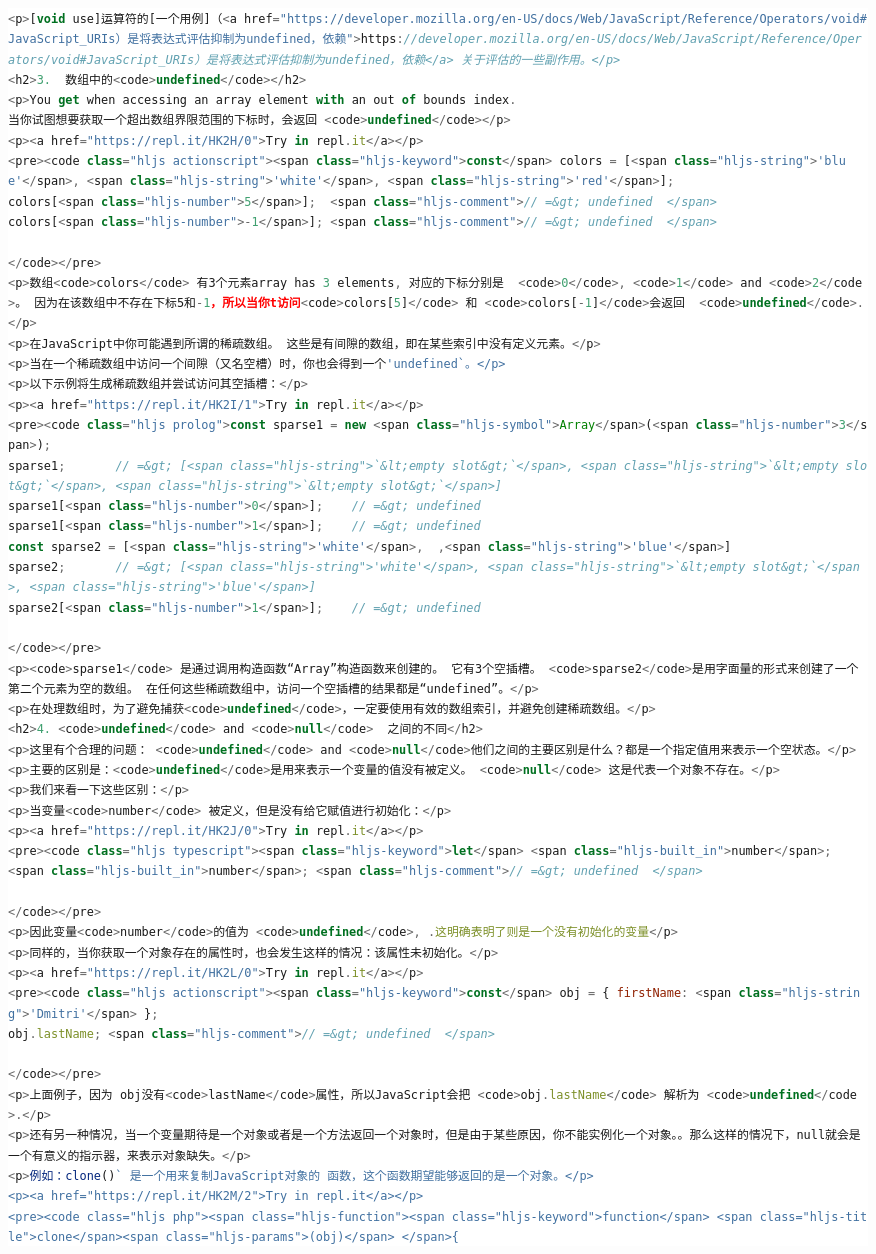 ```javascript
<p>[void use]运算符的[一个用例]（<a href="https://developer.mozilla.org/en-US/docs/Web/JavaScript/Reference/Operators/void#JavaScript_URIs）是将表达式评估抑制为undefined，依赖">https://developer.mozilla.org/en-US/docs/Web/JavaScript/Reference/Operators/void#JavaScript_URIs）是将表达式评估抑制为undefined，依赖</a> 关于评估的一些副作用。</p>
<h2>3.  数组中的<code>undefined</code></h2>
<p>You get when accessing an array element with an out of bounds index.
当你试图想要获取一个超出数组界限范围的下标时，会返回 <code>undefined</code></p>
<p><a href="https://repl.it/HK2H/0">Try in repl.it</a></p>
<pre><code class="hljs actionscript"><span class="hljs-keyword">const</span> colors = [<span class="hljs-string">'blue'</span>, <span class="hljs-string">'white'</span>, <span class="hljs-string">'red'</span>];  
colors[<span class="hljs-number">5</span>];  <span class="hljs-comment">// =&gt; undefined  </span>
colors[<span class="hljs-number">-1</span>]; <span class="hljs-comment">// =&gt; undefined  </span>

</code></pre>
<p>数组<code>colors</code> 有3个元素array has 3 elements, 对应的下标分别是  <code>0</code>, <code>1</code> and <code>2</code>。 因为在该数组中不存在下标5和-1，所以当你t访问<code>colors[5]</code> 和 <code>colors[-1]</code>会返回  <code>undefined</code>.</p>
<p>在JavaScript中你可能遇到所谓的稀疏数组。 这些是有间隙的数组，即在某些索引中没有定义元素。</p>
<p>当在一个稀疏数组中访问一个间隙（又名空槽）时，你也会得到一个'undefined`。</p>
<p>以下示例将生成稀疏数组并尝试访问其空插槽：</p>
<p><a href="https://repl.it/HK2I/1">Try in repl.it</a></p>
<pre><code class="hljs prolog">const sparse1 = new <span class="hljs-symbol">Array</span>(<span class="hljs-number">3</span>);  
sparse1;       // =&gt; [<span class="hljs-string">`&lt;empty slot&gt;`</span>, <span class="hljs-string">`&lt;empty slot&gt;`</span>, <span class="hljs-string">`&lt;empty slot&gt;`</span>]  
sparse1[<span class="hljs-number">0</span>];    // =&gt; undefined  
sparse1[<span class="hljs-number">1</span>];    // =&gt; undefined  
const sparse2 = [<span class="hljs-string">'white'</span>,  ,<span class="hljs-string">'blue'</span>]  
sparse2;       // =&gt; [<span class="hljs-string">'white'</span>, <span class="hljs-string">`&lt;empty slot&gt;`</span>, <span class="hljs-string">'blue'</span>]  
sparse2[<span class="hljs-number">1</span>];    // =&gt; undefined  

</code></pre>
<p><code>sparse1</code> 是通过调用构造函数“Array”构造函数来创建的。 它有3个空插槽。 <code>sparse2</code>是用字面量的形式来创建了一个第二个元素为空的数组。 在任何这些稀疏数组中，访问一个空插槽的结果都是“undefined”。</p>
<p>在处理数组时，为了避免捕获<code>undefined</code>，一定要使用有效的数组索引，并避免创建稀疏数组。</p>
<h2>4. <code>undefined</code> and <code>null</code>  之间的不同</h2>
<p>这里有个合理的问题： <code>undefined</code> and <code>null</code>他们之间的主要区别是什么？都是一个指定值用来表示一个空状态。</p>
<p>主要的区别是：<code>undefined</code>是用来表示一个变量的值没有被定义。 <code>null</code> 这是代表一个对象不存在。</p>
<p>我们来看一下这些区别：</p>
<p>当变量<code>number</code> 被定义，但是没有给它赋值进行初始化：</p>
<p><a href="https://repl.it/HK2J/0">Try in repl.it</a></p>
<pre><code class="hljs typescript"><span class="hljs-keyword">let</span> <span class="hljs-built_in">number</span>;  
<span class="hljs-built_in">number</span>; <span class="hljs-comment">// =&gt; undefined  </span>

</code></pre>
<p>因此变量<code>number</code>的值为 <code>undefined</code>, .这明确表明了则是一个没有初始化的变量</p>
<p>同样的，当你获取一个对象存在的属性时，也会发生这样的情况：该属性未初始化。</p>
<p><a href="https://repl.it/HK2L/0">Try in repl.it</a></p>
<pre><code class="hljs actionscript"><span class="hljs-keyword">const</span> obj = { firstName: <span class="hljs-string">'Dmitri'</span> };  
obj.lastName; <span class="hljs-comment">// =&gt; undefined  </span>

</code></pre>
<p>上面例子，因为 obj没有<code>lastName</code>属性，所以JavaScript会把 <code>obj.lastName</code> 解析为 <code>undefined</code>.</p>
<p>还有另一种情况，当一个变量期待是一个对象或者是一个方法返回一个对象时，但是由于某些原因，你不能实例化一个对象。。那么这样的情况下，null就会是一个有意义的指示器，来表示对象缺失。</p>
<p>例如：clone()` 是一个用来复制JavaScript对象的 函数，这个函数期望能够返回的是一个对象。</p>
<p><a href="https://repl.it/HK2M/2">Try in repl.it</a></p>
<pre><code class="hljs php"><span class="hljs-function"><span class="hljs-keyword">function</span> <span class="hljs-title">clone</span><span class="hljs-params">(obj)</span> </span>{  
```